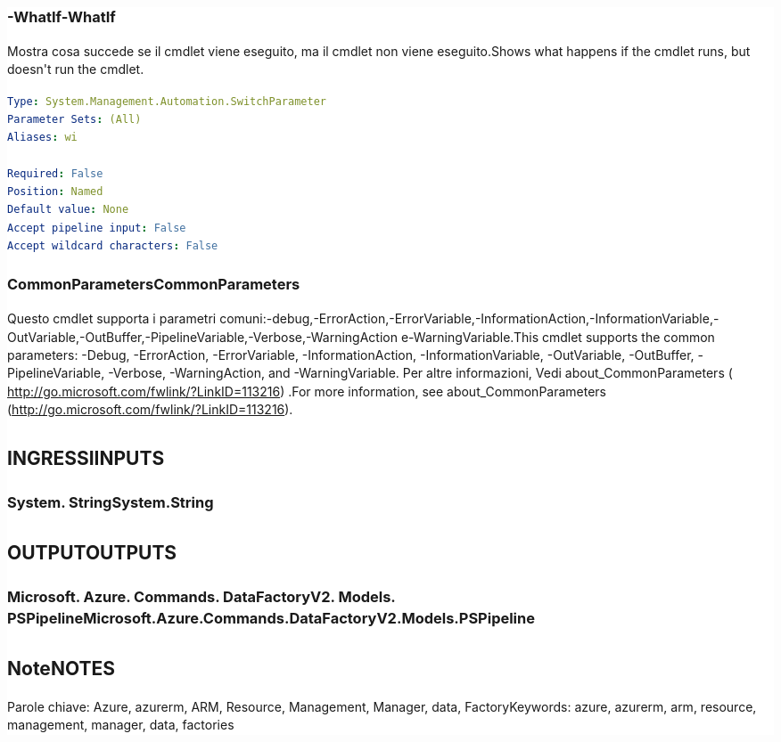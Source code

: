 ### <span data-ttu-id="0a6af-141">-WhatIf</span><span class="sxs-lookup"><span data-stu-id="0a6af-141">-WhatIf</span></span>
<span data-ttu-id="0a6af-142">Mostra cosa succede se il cmdlet viene eseguito, ma il cmdlet non viene eseguito.</span><span class="sxs-lookup"><span data-stu-id="0a6af-142">Shows what happens if the cmdlet runs, but doesn't run the cmdlet.</span></span>

```yaml
Type: System.Management.Automation.SwitchParameter
Parameter Sets: (All)
Aliases: wi

Required: False
Position: Named
Default value: None
Accept pipeline input: False
Accept wildcard characters: False
```

### <span data-ttu-id="0a6af-143">CommonParameters</span><span class="sxs-lookup"><span data-stu-id="0a6af-143">CommonParameters</span></span>
<span data-ttu-id="0a6af-144">Questo cmdlet supporta i parametri comuni:-debug,-ErrorAction,-ErrorVariable,-InformationAction,-InformationVariable,-OutVariable,-OutBuffer,-PipelineVariable,-Verbose,-WarningAction e-WarningVariable.</span><span class="sxs-lookup"><span data-stu-id="0a6af-144">This cmdlet supports the common parameters: -Debug, -ErrorAction, -ErrorVariable, -InformationAction, -InformationVariable, -OutVariable, -OutBuffer, -PipelineVariable, -Verbose, -WarningAction, and -WarningVariable.</span></span> <span data-ttu-id="0a6af-145">Per altre informazioni, Vedi about_CommonParameters ( http://go.microsoft.com/fwlink/?LinkID=113216) .</span><span class="sxs-lookup"><span data-stu-id="0a6af-145">For more information, see about_CommonParameters (http://go.microsoft.com/fwlink/?LinkID=113216).</span></span>

## <span data-ttu-id="0a6af-146">INGRESSI</span><span class="sxs-lookup"><span data-stu-id="0a6af-146">INPUTS</span></span>

### <span data-ttu-id="0a6af-147">System. String</span><span class="sxs-lookup"><span data-stu-id="0a6af-147">System.String</span></span>

## <span data-ttu-id="0a6af-148">OUTPUT</span><span class="sxs-lookup"><span data-stu-id="0a6af-148">OUTPUTS</span></span>

### <span data-ttu-id="0a6af-149">Microsoft. Azure. Commands. DataFactoryV2. Models. PSPipeline</span><span class="sxs-lookup"><span data-stu-id="0a6af-149">Microsoft.Azure.Commands.DataFactoryV2.Models.PSPipeline</span></span>

## <span data-ttu-id="0a6af-150">Note</span><span class="sxs-lookup"><span data-stu-id="0a6af-150">NOTES</span></span>
<span data-ttu-id="0a6af-151">Parole chiave: Azure, azurerm, ARM, Resource, Management, Manager, data, Factory</span><span class="sxs-lookup"><span data-stu-id="0a6af-151">Keywords: azure, azurerm, arm, resource, management, manager, data, factories</span></span>
